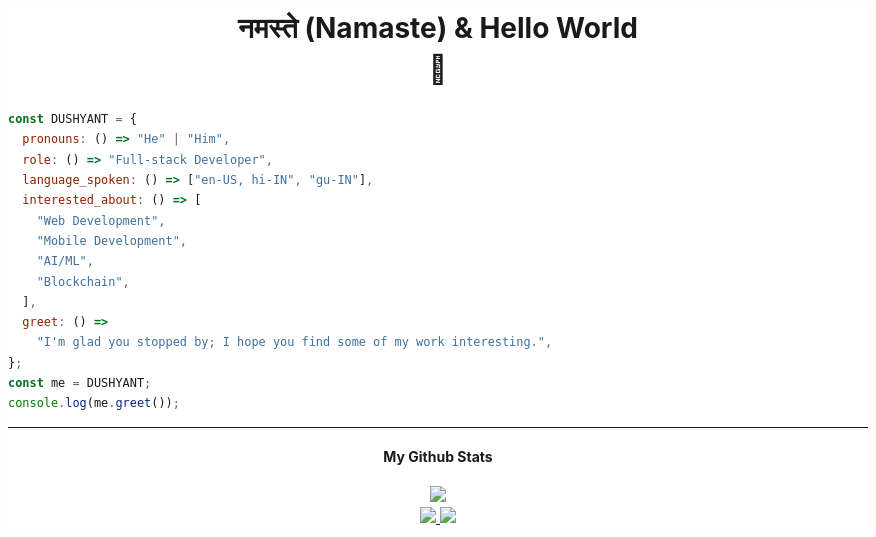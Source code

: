 <h1 align="center"> नमस्ते (Namaste) & Hello World

<br/>
🙏
</h1>

```javascript
const DUSHYANT = {
  pronouns: () => "He" | "Him",
  role: () => "Full-stack Developer",
  language_spoken: () => ["en-US, hi-IN", "gu-IN"],
  interested_about: () => [
    "Web Development",
    "Mobile Development",
    "AI/ML",
    "Blockchain",
  ],
  greet: () =>
    "I'm glad you stopped by; I hope you find some of my work interesting.",
};
const me = DUSHYANT;
console.log(me.greet());
```
---

  <h4 align="center">My Github Stats</h4>
 
  <p align="center">
      </a>
      <a target="_blank" href="https://devtips-streak-stats.herokuapp.com?user=dushyantDevTips&theme=highcontrast&hide_border=true&date_format=M%20j%5B%2C%20Y%5D&background=0A0C10&stroke=7E3ACD&fire=7E3ACD&ring=7E3ACD&currStreakLabel=7E3ACD">
      <img
          width="750em"
          src="https://devtips-streak-stats.herokuapp.com?user=dushyantDevTips&theme=highcontrast&hide_border=true&date_format=M%20j%5B%2C%20Y%5D&background=0A0C10&stroke=7E3ACD&fire=7E3ACD&ring=7E3ACD&currStreakLabel=7E3ACD"
      />
    </a>
    <br/>
    <a target="_blank" href="https://github-readme-stats-9bmn5a2cv-devtipsmedia.vercel.app/api/top-langs/?layout=compact&include_all_commits=true&count_private=true&username=dushyantDevTips&icon_color=7E3ACD&text_color=FFFFFF&hide=html&bg_color=0A0C10&hide_border=true&title_color=7E3ACD&custom_title=Profile%20Stats&show_icons=true">
      <img
        id=""
        height="160em"
        src="https://github-readme-stats-9bmn5a2cv-devtipsmedia.vercel.app/api/top-langs/?layout=compact&include_all_commits=true&count_private=true&username=dushyantDevTips&icon_color=7E3ACD&text_color=FFFFFF&hide=html&bg_color=0A0C10&hide_border=true&title_color=7E3ACD&custom_title=Profile%20Stats&show_icons=true"
        />
    </a>
    <a target="_blank" href="https://github-readme-stats-9bmn5a2cv-devtipsmedia.vercel.app/api?username=dushyantDevTips&show_icons=true&include_all_commits=true&custom_title=Profile%20Stats&count_private=true&bg_color=0A0C10&hide_border=true&title_color=7E3ACD&icon_color=7E3ACD&text_color=FFFFFF">
      <img
          height="160em"
          src="https://github-readme-stats-9bmn5a2cv-devtipsmedia.vercel.app/api?username=dushyantDevTips&show_icons=true&include_all_commits=true&custom_title=Profile%20Stats&count_private=true&bg_color=0A0C10&hide_border=true&title_color=7E3ACD&icon_color=7E3ACD&text_color=FFFFFF"
      />
    <br/>